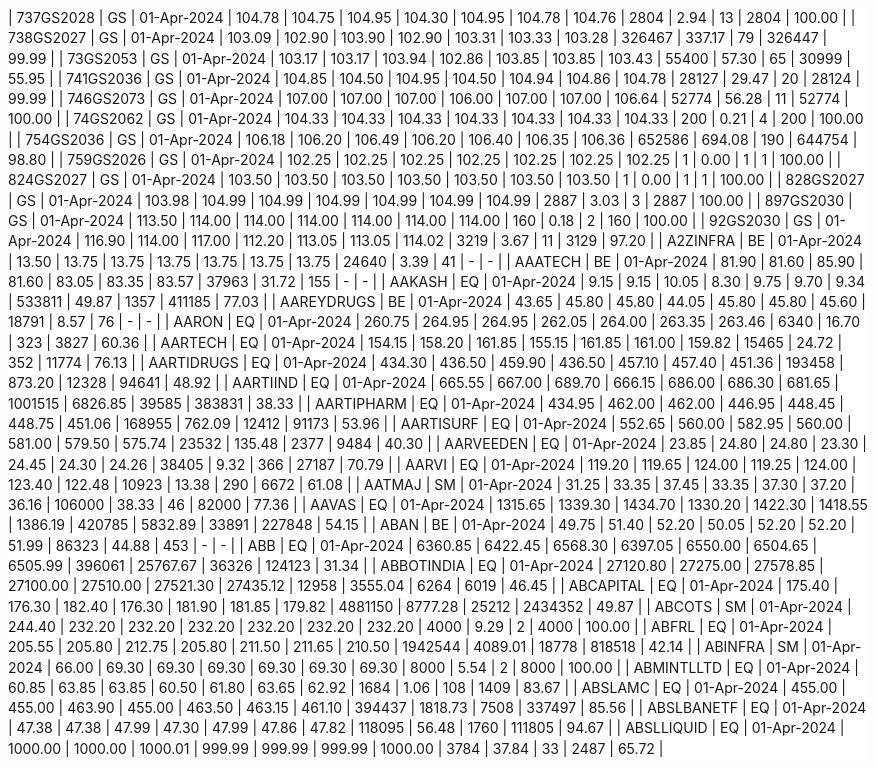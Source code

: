 | 737GS2028 | GS | 01-Apr-2024 | 104.78 | 104.75 | 104.95 | 104.30 | 104.95 | 104.78 | 104.76 | 2804 | 2.94 | 13 | 2804 | 100.00 |
| 738GS2027 | GS | 01-Apr-2024 | 103.09 | 102.90 | 103.90 | 102.90 | 103.31 | 103.33 | 103.28 | 326467 | 337.17 | 79 | 326447 | 99.99 |
| 73GS2053 | GS | 01-Apr-2024 | 103.17 | 103.17 | 103.94 | 102.86 | 103.85 | 103.85 | 103.43 | 55400 | 57.30 | 65 | 30999 | 55.95 |
| 741GS2036 | GS | 01-Apr-2024 | 104.85 | 104.50 | 104.95 | 104.50 | 104.94 | 104.86 | 104.78 | 28127 | 29.47 | 20 | 28124 | 99.99 |
| 746GS2073 | GS | 01-Apr-2024 | 107.00 | 107.00 | 107.00 | 106.00 | 107.00 | 107.00 | 106.64 | 52774 | 56.28 | 11 | 52774 | 100.00 |
| 74GS2062 | GS | 01-Apr-2024 | 104.33 | 104.33 | 104.33 | 104.33 | 104.33 | 104.33 | 104.33 | 200 | 0.21 | 4 | 200 | 100.00 |
| 754GS2036 | GS | 01-Apr-2024 | 106.18 | 106.20 | 106.49 | 106.20 | 106.40 | 106.35 | 106.36 | 652586 | 694.08 | 190 | 644754 | 98.80 |
| 759GS2026 | GS | 01-Apr-2024 | 102.25 | 102.25 | 102.25 | 102.25 | 102.25 | 102.25 | 102.25 | 1 | 0.00 | 1 | 1 | 100.00 |
| 824GS2027 | GS | 01-Apr-2024 | 103.50 | 103.50 | 103.50 | 103.50 | 103.50 | 103.50 | 103.50 | 1 | 0.00 | 1 | 1 | 100.00 |
| 828GS2027 | GS | 01-Apr-2024 | 103.98 | 104.99 | 104.99 | 104.99 | 104.99 | 104.99 | 104.99 | 2887 | 3.03 | 3 | 2887 | 100.00 |
| 897GS2030 | GS | 01-Apr-2024 | 113.50 | 114.00 | 114.00 | 114.00 | 114.00 | 114.00 | 114.00 | 160 | 0.18 | 2 | 160 | 100.00 |
| 92GS2030 | GS | 01-Apr-2024 | 116.90 | 114.00 | 117.00 | 112.20 | 113.05 | 113.05 | 114.02 | 3219 | 3.67 | 11 | 3129 | 97.20 |
| A2ZINFRA | BE | 01-Apr-2024 | 13.50 | 13.75 | 13.75 | 13.75 | 13.75 | 13.75 | 13.75 | 24640 | 3.39 | 41 | - | - |
| AAATECH | BE | 01-Apr-2024 | 81.90 | 81.60 | 85.90 | 81.60 | 83.05 | 83.35 | 83.57 | 37963 | 31.72 | 155 | - | - |
| AAKASH | EQ | 01-Apr-2024 | 9.15 | 9.15 | 10.05 | 8.30 | 9.75 | 9.70 | 9.34 | 533811 | 49.87 | 1357 | 411185 | 77.03 |
| AAREYDRUGS | BE | 01-Apr-2024 | 43.65 | 45.80 | 45.80 | 44.05 | 45.80 | 45.80 | 45.60 | 18791 | 8.57 | 76 | - | - |
| AARON | EQ | 01-Apr-2024 | 260.75 | 264.95 | 264.95 | 262.05 | 264.00 | 263.35 | 263.46 | 6340 | 16.70 | 323 | 3827 | 60.36 |
| AARTECH | EQ | 01-Apr-2024 | 154.15 | 158.20 | 161.85 | 155.15 | 161.85 | 161.00 | 159.82 | 15465 | 24.72 | 352 | 11774 | 76.13 |
| AARTIDRUGS | EQ | 01-Apr-2024 | 434.30 | 436.50 | 459.90 | 436.50 | 457.10 | 457.40 | 451.36 | 193458 | 873.20 | 12328 | 94641 | 48.92 |
| AARTIIND | EQ | 01-Apr-2024 | 665.55 | 667.00 | 689.70 | 666.15 | 686.00 | 686.30 | 681.65 | 1001515 | 6826.85 | 39585 | 383831 | 38.33 |
| AARTIPHARM | EQ | 01-Apr-2024 | 434.95 | 462.00 | 462.00 | 446.95 | 448.45 | 448.75 | 451.06 | 168955 | 762.09 | 12412 | 91173 | 53.96 |
| AARTISURF | EQ | 01-Apr-2024 | 552.65 | 560.00 | 582.95 | 560.00 | 581.00 | 579.50 | 575.74 | 23532 | 135.48 | 2377 | 9484 | 40.30 |
| AARVEEDEN | EQ | 01-Apr-2024 | 23.85 | 24.80 | 24.80 | 23.30 | 24.45 | 24.30 | 24.26 | 38405 | 9.32 | 366 | 27187 | 70.79 |
| AARVI | EQ | 01-Apr-2024 | 119.20 | 119.65 | 124.00 | 119.25 | 124.00 | 123.40 | 122.48 | 10923 | 13.38 | 290 | 6672 | 61.08 |
| AATMAJ | SM | 01-Apr-2024 | 31.25 | 33.35 | 37.45 | 33.35 | 37.30 | 37.20 | 36.16 | 106000 | 38.33 | 46 | 82000 | 77.36 |
| AAVAS | EQ | 01-Apr-2024 | 1315.65 | 1339.30 | 1434.70 | 1330.20 | 1422.30 | 1418.55 | 1386.19 | 420785 | 5832.89 | 33891 | 227848 | 54.15 |
| ABAN | BE | 01-Apr-2024 | 49.75 | 51.40 | 52.20 | 50.05 | 52.20 | 52.20 | 51.99 | 86323 | 44.88 | 453 | - | - |
| ABB | EQ | 01-Apr-2024 | 6360.85 | 6422.45 | 6568.30 | 6397.05 | 6550.00 | 6504.65 | 6505.99 | 396061 | 25767.67 | 36326 | 124123 | 31.34 |
| ABBOTINDIA | EQ | 01-Apr-2024 | 27120.80 | 27275.00 | 27578.85 | 27100.00 | 27510.00 | 27521.30 | 27435.12 | 12958 | 3555.04 | 6264 | 6019 | 46.45 |
| ABCAPITAL | EQ | 01-Apr-2024 | 175.40 | 176.30 | 182.40 | 176.30 | 181.90 | 181.85 | 179.82 | 4881150 | 8777.28 | 25212 | 2434352 | 49.87 |
| ABCOTS | SM | 01-Apr-2024 | 244.40 | 232.20 | 232.20 | 232.20 | 232.20 | 232.20 | 232.20 | 4000 | 9.29 | 2 | 4000 | 100.00 |
| ABFRL | EQ | 01-Apr-2024 | 205.55 | 205.80 | 212.75 | 205.80 | 211.50 | 211.65 | 210.50 | 1942544 | 4089.01 | 18778 | 818518 | 42.14 |
| ABINFRA | SM | 01-Apr-2024 | 66.00 | 69.30 | 69.30 | 69.30 | 69.30 | 69.30 | 69.30 | 8000 | 5.54 | 2 | 8000 | 100.00 |
| ABMINTLLTD | EQ | 01-Apr-2024 | 60.85 | 63.85 | 63.85 | 60.50 | 61.80 | 63.65 | 62.92 | 1684 | 1.06 | 108 | 1409 | 83.67 |
| ABSLAMC | EQ | 01-Apr-2024 | 455.00 | 455.00 | 463.90 | 455.00 | 463.50 | 463.15 | 461.10 | 394437 | 1818.73 | 7508 | 337497 | 85.56 |
| ABSLBANETF | EQ | 01-Apr-2024 | 47.38 | 47.38 | 47.99 | 47.30 | 47.99 | 47.86 | 47.82 | 118095 | 56.48 | 1760 | 111805 | 94.67 |
| ABSLLIQUID | EQ | 01-Apr-2024 | 1000.00 | 1000.00 | 1000.01 | 999.99 | 999.99 | 999.99 | 1000.00 | 3784 | 37.84 | 33 | 2487 | 65.72 |